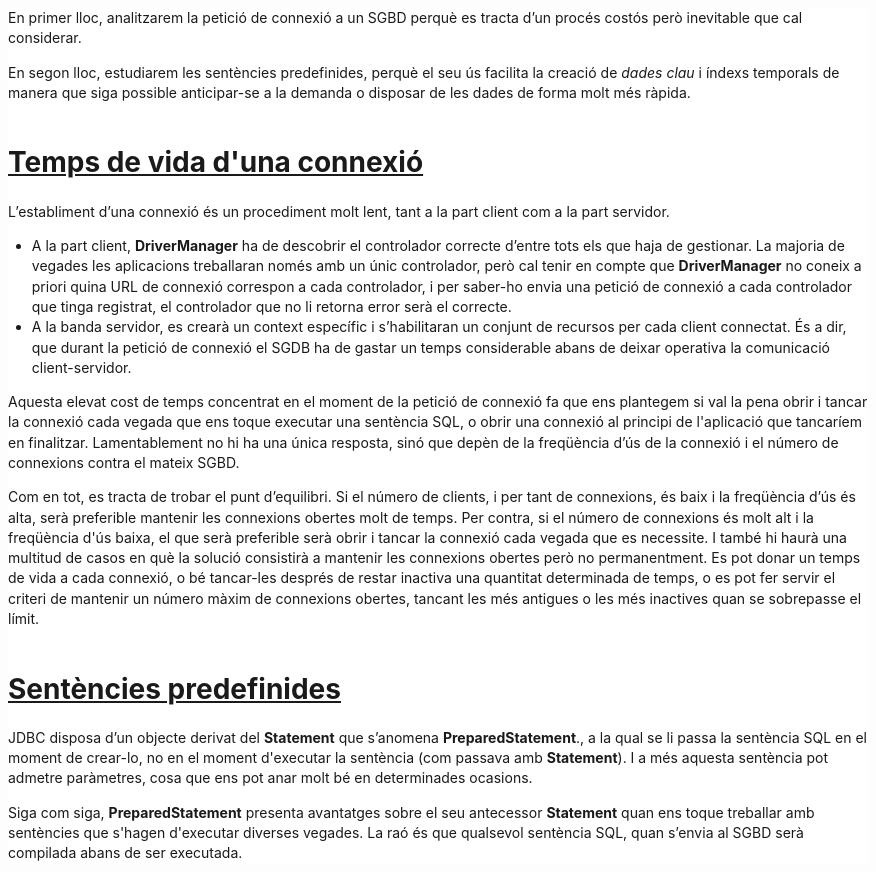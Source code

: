 En primer lloc, analitzarem la petició de connexió a un SGBD perquè es tracta
d’un procés costós però inevitable que cal considerar.

En segon lloc, estudiarem les sentències predefinides, perquè el seu ús
facilita la creació de _dades clau_ i índexs temporals de manera que siga
possible anticipar-se a la demanda o disposar de les dades de forma molt més
ràpida.

<u>Temps de vida d'una connexió</u>
===================================

L’establiment d’una connexió és un procediment molt lent, tant a la part
client com a la part servidor.

  * A la part client, **DriverManager** ha de descobrir el controlador correcte d’entre tots els que haja de gestionar. La majoria de vegades les aplicacions treballaran només amb un únic controlador, però cal tenir en compte que **DriverManager** no coneix a priori quina URL de connexió correspon a cada controlador, i per saber-ho envia una petició de connexió a cada controlador que tinga registrat, el controlador que no li retorna error serà el correcte.
  * A la banda servidor, es crearà un context específic i s’habilitaran un conjunt de recursos per cada client connectat. És a dir, que durant la petició de connexió el SGDB ha de gastar un temps considerable abans de deixar operativa la comunicació client-servidor.

Aquesta elevat cost de temps concentrat en el moment de la petició de connexió
fa que ens plantegem si val la pena obrir i tancar la connexió cada vegada que
ens toque executar una sentència SQL, o obrir una connexió al principi de
l'aplicació que tancaríem en finalitzar. Lamentablement no hi ha una única
resposta, sinó que depèn de la freqüència d’ús de la connexió i el número de
connexions contra el mateix SGBD.

Com en tot, es tracta de trobar el punt d’equilibri. Si el número de clients,
i per tant de connexions, és baix i la freqüència d’ús és alta, serà
preferible mantenir les connexions obertes molt de temps. Per contra, si el
número de connexions és molt alt i la freqüència d'ús baixa, el que serà
preferible serà obrir i tancar la connexió cada vegada que es necessite. I
també hi haurà una multitud de casos en què la solució consistirà a mantenir
les connexions obertes però no permanentment. Es pot donar un temps de vida a
cada connexió, o bé tancar-les després de restar inactiva una quantitat
determinada de temps, o es pot fer servir el criteri de mantenir un número
màxim de connexions obertes, tancant les més antigues o les més inactives quan
se sobrepasse el límit.

<u>Sentències predefinides</u>
================================

JDBC disposa d’un objecte derivat del **Statement** que s’anomena
**PreparedStatement**., a la qual se li passa la sentència SQL en el moment de
crear-lo, no en el moment d'executar la sentència (com passava amb
**Statement**). I a més aquesta sentència pot admetre paràmetres, cosa que ens
pot anar molt bé en determinades ocasions.

Siga com siga, **PreparedStatement** presenta avantatges sobre el seu
antecessor **Statement** quan ens toque treballar amb sentències que s'hagen
d'executar diverses vegades. La raó és que qualsevol sentència SQL, quan
s’envia al SGBD serà compilada abans de ser executada.
